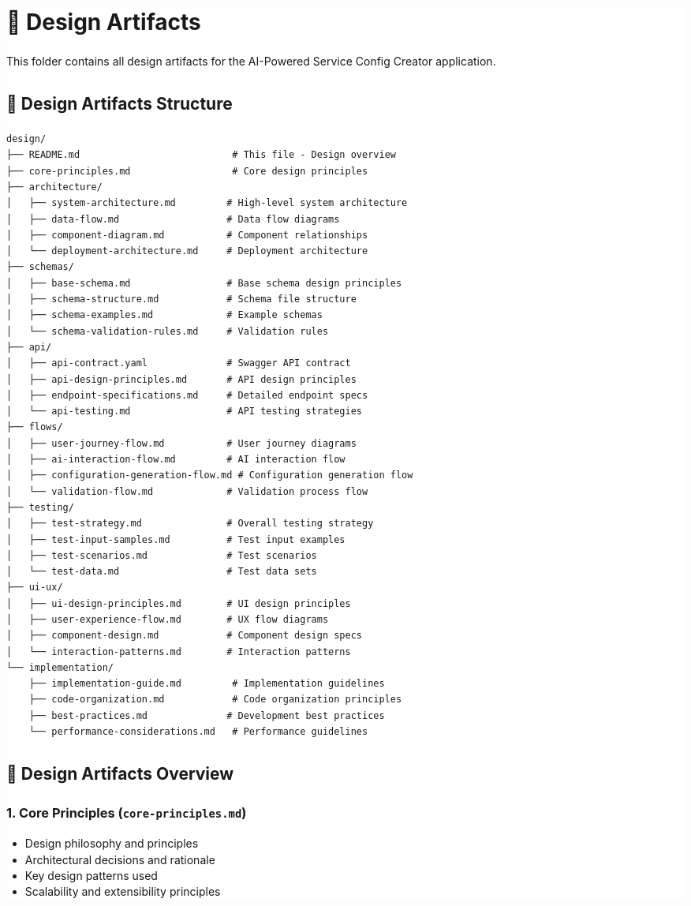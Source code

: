 # 🎨 Design Artifacts

This folder contains all design artifacts for the AI-Powered Service Config Creator application.

## 📁 Design Artifacts Structure

```
design/
├── README.md                           # This file - Design overview
├── core-principles.md                  # Core design principles
├── architecture/
│   ├── system-architecture.md         # High-level system architecture
│   ├── data-flow.md                   # Data flow diagrams
│   ├── component-diagram.md           # Component relationships
│   └── deployment-architecture.md     # Deployment architecture
├── schemas/
│   ├── base-schema.md                 # Base schema design principles
│   ├── schema-structure.md            # Schema file structure
│   ├── schema-examples.md             # Example schemas
│   └── schema-validation-rules.md     # Validation rules
├── api/
│   ├── api-contract.yaml              # Swagger API contract
│   ├── api-design-principles.md       # API design principles
│   ├── endpoint-specifications.md     # Detailed endpoint specs
│   └── api-testing.md                 # API testing strategies
├── flows/
│   ├── user-journey-flow.md           # User journey diagrams
│   ├── ai-interaction-flow.md         # AI interaction flow
│   ├── configuration-generation-flow.md # Configuration generation flow
│   └── validation-flow.md             # Validation process flow
├── testing/
│   ├── test-strategy.md               # Overall testing strategy
│   ├── test-input-samples.md          # Test input examples
│   ├── test-scenarios.md              # Test scenarios
│   └── test-data.md                   # Test data sets
├── ui-ux/
│   ├── ui-design-principles.md        # UI design principles
│   ├── user-experience-flow.md        # UX flow diagrams
│   ├── component-design.md            # Component design specs
│   └── interaction-patterns.md        # Interaction patterns
└── implementation/
    ├── implementation-guide.md         # Implementation guidelines
    ├── code-organization.md            # Code organization principles
    ├── best-practices.md              # Development best practices
    └── performance-considerations.md   # Performance guidelines
```

## 🎯 Design Artifacts Overview

### 1. **Core Principles** (`core-principles.md`)
- Design philosophy and principles
- Architectural decisions and rationale
- Key design patterns used
- Scalability and extensibility principles
